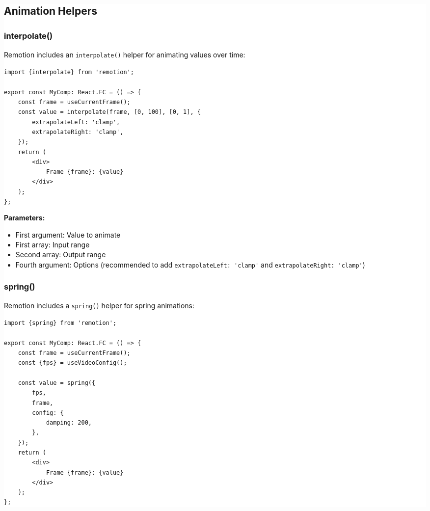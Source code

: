 ## Animation Helpers

### interpolate()
Remotion includes an `interpolate()` helper for animating values over time:

```tsx
import {interpolate} from 'remotion';

export const MyComp: React.FC = () => {
    const frame = useCurrentFrame();
    const value = interpolate(frame, [0, 100], [0, 1], {
        extrapolateLeft: 'clamp',
        extrapolateRight: 'clamp',
    });
    return (
        <div>
            Frame {frame}: {value}
        </div>
    );
};
```

**Parameters:**
- First argument: Value to animate
- First array: Input range
- Second array: Output range
- Fourth argument: Options (recommended to add `extrapolateLeft: 'clamp'` and `extrapolateRight: 'clamp'`)

### spring()
Remotion includes a `spring()` helper for spring animations:

```tsx
import {spring} from 'remotion';

export const MyComp: React.FC = () => {
    const frame = useCurrentFrame();
    const {fps} = useVideoConfig();

    const value = spring({
        fps,
        frame,
        config: {
            damping: 200,
        },
    });
    return (
        <div>
            Frame {frame}: {value}
        </div>
    );
};
```

